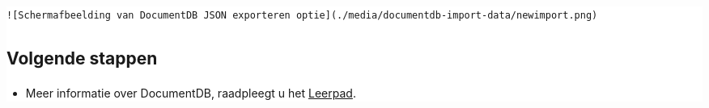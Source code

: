     ![Schermafbeelding van DocumentDB JSON exporteren optie](./media/documentdb-import-data/newimport.png)

## <a name="next-steps"></a>Volgende stappen

- Meer informatie over DocumentDB, raadpleegt u het [Leerpad](https://azure.microsoft.com/documentation/learning-paths/documentdb/).

